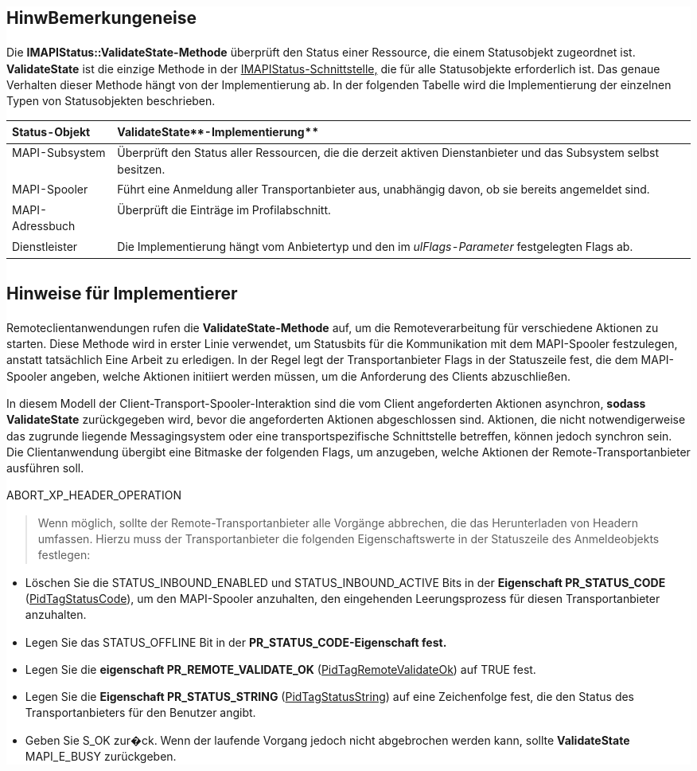## <a name="remarks"></a>HinwBemerkungeneise

Die **IMAPIStatus::ValidateState-Methode** überprüft den Status einer Ressource, die einem Statusobjekt zugeordnet ist. **ValidateState** ist die einzige Methode in der [IMAPIStatus-Schnittstelle,](imapistatusimapiprop.md) die für alle Statusobjekte erforderlich ist. Das genaue Verhalten dieser Methode hängt von der Implementierung ab. In der folgenden Tabelle wird die Implementierung der einzelnen Typen von Statusobjekten beschrieben. 
  
|**Status-Objekt**|ValidateState**-Implementierung**|
|:-----|:-----|
|MAPI-Subsystem  <br/> |Überprüft den Status aller Ressourcen, die die derzeit aktiven Dienstanbieter und das Subsystem selbst besitzen.  <br/> |
|MAPI-Spooler  <br/> |Führt eine Anmeldung aller Transportanbieter aus, unabhängig davon, ob sie bereits angemeldet sind.  <br/> |
|MAPI-Adressbuch  <br/> |Überprüft die Einträge im Profilabschnitt.  <br/> |
|Dienstleister  <br/> |Die Implementierung hängt vom Anbietertyp und den im  _ulFlags-Parameter_ festgelegten Flags ab.  <br/> |
   
## <a name="notes-to-implementers"></a>Hinweise für Implementierer

Remoteclientanwendungen rufen die **ValidateState-Methode** auf, um die Remoteverarbeitung für verschiedene Aktionen zu starten. Diese Methode wird in erster Linie verwendet, um Statusbits für die Kommunikation mit dem MAPI-Spooler festzulegen, anstatt tatsächlich Eine Arbeit zu erledigen. In der Regel legt der Transportanbieter Flags in der Statuszeile fest, die dem MAPI-Spooler angeben, welche Aktionen initiiert werden müssen, um die Anforderung des Clients abzuschließen. 

In diesem Modell der Client-Transport-Spooler-Interaktion sind die vom Client angeforderten Aktionen asynchron, **sodass ValidateState** zurückgegeben wird, bevor die angeforderten Aktionen abgeschlossen sind. Aktionen, die nicht notwendigerweise das zugrunde liegende Messagingsystem oder eine transportspezifische Schnittstelle betreffen, können jedoch synchron sein. Die Clientanwendung übergibt eine Bitmaske der folgenden Flags, um anzugeben, welche Aktionen der Remote-Transportanbieter ausführen soll. 
  
ABORT_XP_HEADER_OPERATION 
  
> Wenn möglich, sollte der Remote-Transportanbieter alle Vorgänge abbrechen, die das Herunterladen von Headern umfassen. Hierzu muss der Transportanbieter die folgenden Eigenschaftswerte in der Statuszeile des Anmeldeobjekts festlegen:
    
   - Löschen Sie die STATUS_INBOUND_ENABLED und STATUS_INBOUND_ACTIVE Bits in der **Eigenschaft PR_STATUS_CODE** ([PidTagStatusCode](pidtagstatuscode-canonical-property.md)), um den MAPI-Spooler anzuhalten, den eingehenden Leerungsprozess für diesen Transportanbieter anzuhalten.
    
   - Legen Sie das STATUS_OFFLINE Bit in der **PR_STATUS_CODE-Eigenschaft fest.** 
    
   - Legen Sie die **eigenschaft PR_REMOTE_VALIDATE_OK** ([PidTagRemoteValidateOk](pidtagremotevalidateok-canonical-property.md)) auf TRUE fest.
    
   - Legen Sie die **Eigenschaft PR_STATUS_STRING** ([PidTagStatusString](pidtagstatusstring-canonical-property.md)) auf eine Zeichenfolge fest, die den Status des Transportanbieters für den Benutzer angibt.
    
   - Geben Sie S_OK zur�ck. Wenn der laufende Vorgang jedoch nicht abgebrochen werden kann, sollte **ValidateState** MAPI_E_BUSY zurückgeben. 
    